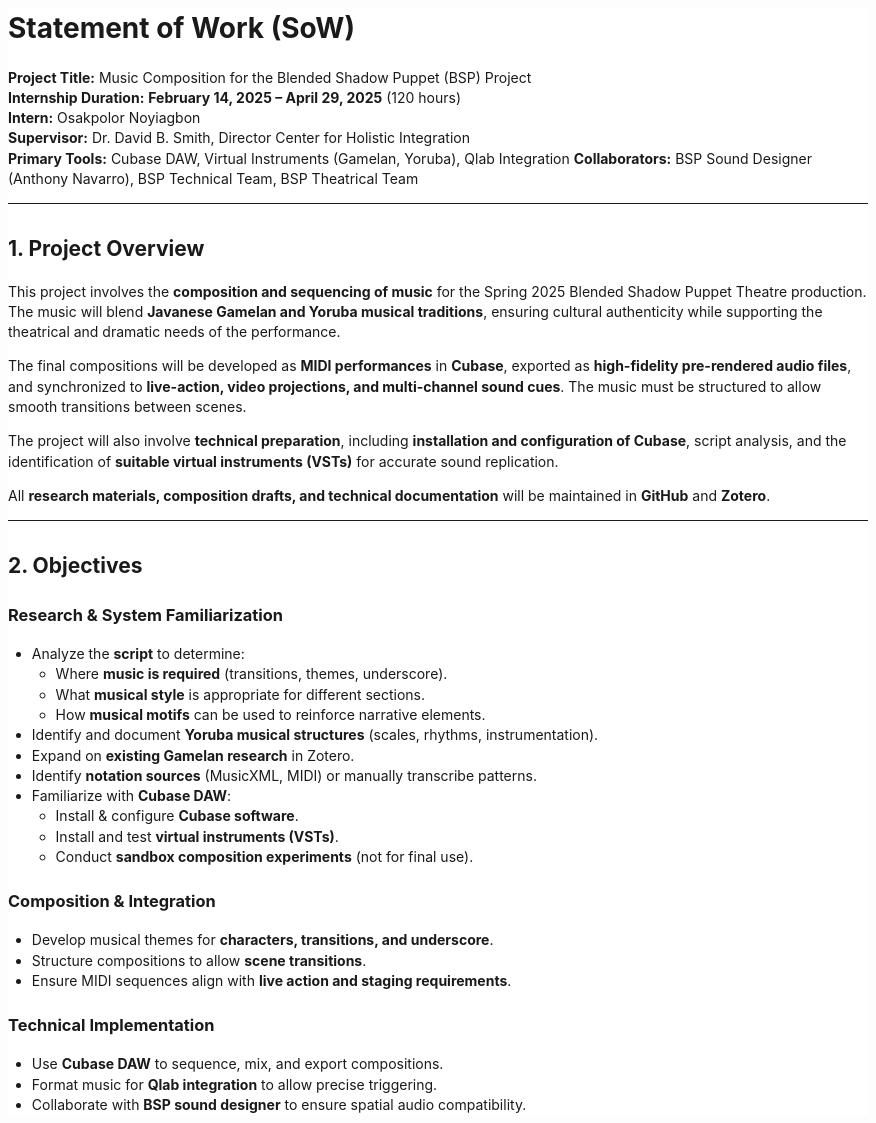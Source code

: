 # **Statement of Work (SoW)**
**Project Title:** Music Composition for the Blended Shadow Puppet (BSP) Project  
**Internship Duration:** **February 14, 2025 – April 29, 2025** (120 hours)  
**Intern:** Osakpolor Noyiagbon  
**Supervisor:** Dr. David B. Smith, Director Center for Holistic Integration  
**Primary Tools:** Cubase DAW, Virtual Instruments (Gamelan, Yoruba), Qlab Integration 
**Collaborators:** BSP Sound Designer (Anthony Navarro), BSP Technical Team,  BSP Theatrical Team 

---

## **1. Project Overview**
This project involves the **composition and sequencing of music** for the Spring 2025 Blended Shadow Puppet Theatre production. The music will blend **Javanese Gamelan and Yoruba musical traditions**, ensuring cultural authenticity while supporting the theatrical and dramatic needs of the performance.

The final compositions will be developed as **MIDI performances** in **Cubase**, exported as **high-fidelity pre-rendered audio files**, and synchronized to **live-action, video projections, and multi-channel sound cues**. The music must be structured to allow smooth transitions between scenes.

The project will also involve **technical preparation**, including **installation and configuration of Cubase**, script analysis, and the identification of **suitable virtual instruments (VSTs)** for accurate sound replication.

All **research materials, composition drafts, and technical documentation** will be maintained in **GitHub** and **Zotero**.

---

## **2. Objectives**
### **Research & System Familiarization**
- Analyze the **script** to determine:
  - Where **music is required** (transitions, themes, underscore).
  - What **musical style** is appropriate for different sections.
  - How **musical motifs** can be used to reinforce narrative elements.
- Identify and document **Yoruba musical structures** (scales, rhythms, instrumentation).
- Expand on **existing Gamelan research** in Zotero.
- Identify **notation sources** (MusicXML, MIDI) or manually transcribe patterns.
- Familiarize with **Cubase DAW**:  
  - Install & configure **Cubase software**.  
  - Install and test **virtual instruments (VSTs)**.  
  - Conduct **sandbox composition experiments** (not for final use).

### **Composition & Integration**
- Develop musical themes for **characters, transitions, and underscore**.
- Structure compositions to allow **scene transitions**.
- Ensure MIDI sequences align with **live action and staging requirements**.

### **Technical Implementation**
- Use **Cubase DAW** to sequence, mix, and export compositions.
- Format music for **Qlab integration** to allow precise triggering.
- Collaborate with **BSP sound designer** to ensure spatial audio compatibility.
